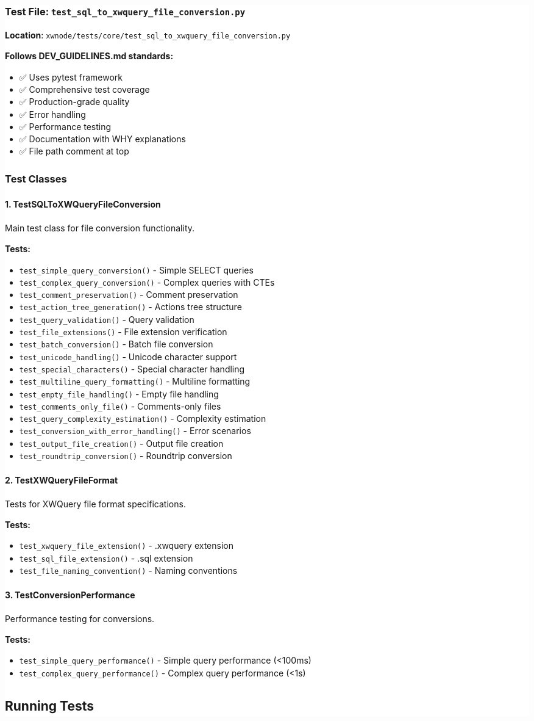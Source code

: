 ### Test File: `test_sql_to_xwquery_file_conversion.py`

**Location**: `xwnode/tests/core/test_sql_to_xwquery_file_conversion.py`

**Follows DEV_GUIDELINES.md standards:**
- ✅ Uses pytest framework
- ✅ Comprehensive test coverage
- ✅ Production-grade quality
- ✅ Error handling
- ✅ Performance testing
- ✅ Documentation with WHY explanations
- ✅ File path comment at top

### Test Classes

#### 1. TestSQLToXWQueryFileConversion
Main test class for file conversion functionality.

**Tests:**
- `test_simple_query_conversion()` - Simple SELECT queries
- `test_complex_query_conversion()` - Complex queries with CTEs
- `test_comment_preservation()` - Comment preservation
- `test_action_tree_generation()` - Actions tree structure
- `test_query_validation()` - Query validation
- `test_file_extensions()` - File extension verification
- `test_batch_conversion()` - Batch file conversion
- `test_unicode_handling()` - Unicode character support
- `test_special_characters()` - Special character handling
- `test_multiline_query_formatting()` - Multiline formatting
- `test_empty_file_handling()` - Empty file handling
- `test_comments_only_file()` - Comments-only files
- `test_query_complexity_estimation()` - Complexity estimation
- `test_conversion_with_error_handling()` - Error scenarios
- `test_output_file_creation()` - Output file creation
- `test_roundtrip_conversion()` - Roundtrip conversion

#### 2. TestXWQueryFileFormat
Tests for XWQuery file format specifications.

**Tests:**
- `test_xwquery_file_extension()` - .xwquery extension
- `test_sql_file_extension()` - .sql extension
- `test_file_naming_convention()` - Naming conventions

#### 3. TestConversionPerformance
Performance testing for conversions.

**Tests:**
- `test_simple_query_performance()` - Simple query performance (<100ms)
- `test_complex_query_performance()` - Complex query performance (<1s)

## Running Tests
